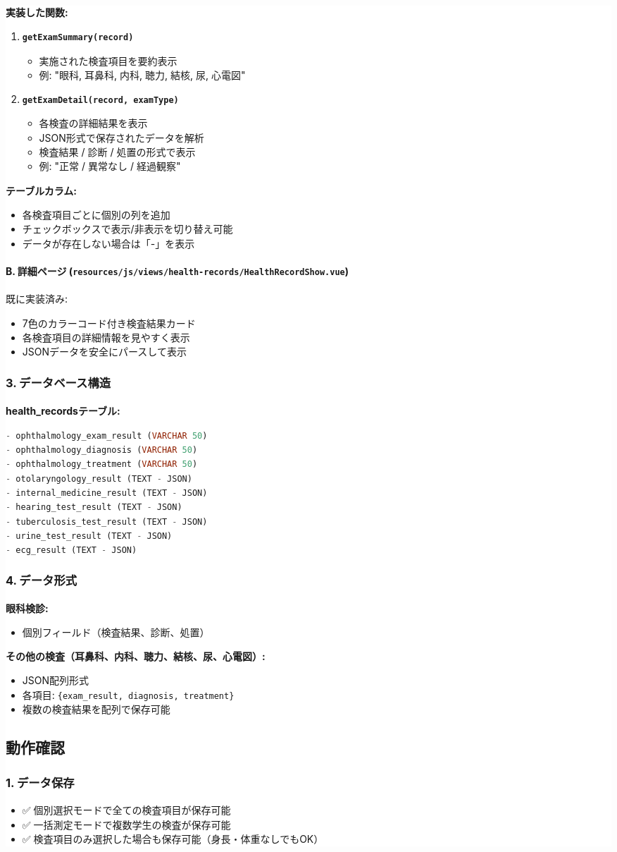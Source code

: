 **実装した関数:**

1. **`getExamSummary(record)`**
   - 実施された検査項目を要約表示
   - 例: "眼科, 耳鼻科, 内科, 聴力, 結核, 尿, 心電図"

2. **`getExamDetail(record, examType)`**
   - 各検査の詳細結果を表示
   - JSON形式で保存されたデータを解析
   - 検査結果 / 診断 / 処置の形式で表示
   - 例: "正常 / 異常なし / 経過観察"

**テーブルカラム:**
- 各検査項目ごとに個別の列を追加
- チェックボックスで表示/非表示を切り替え可能
- データが存在しない場合は「-」を表示

#### B. 詳細ページ (`resources/js/views/health-records/HealthRecordShow.vue`)

既に実装済み:
- 7色のカラーコード付き検査結果カード
- 各検査項目の詳細情報を見やすく表示
- JSONデータを安全にパースして表示

### 3. データベース構造

**health_recordsテーブル:**
```sql
- ophthalmology_exam_result (VARCHAR 50)
- ophthalmology_diagnosis (VARCHAR 50)
- ophthalmology_treatment (VARCHAR 50)
- otolaryngology_result (TEXT - JSON)
- internal_medicine_result (TEXT - JSON)
- hearing_test_result (TEXT - JSON)
- tuberculosis_test_result (TEXT - JSON)
- urine_test_result (TEXT - JSON)
- ecg_result (TEXT - JSON)
```

### 4. データ形式

**眼科検診:**
- 個別フィールド（検査結果、診断、処置）

**その他の検査（耳鼻科、内科、聴力、結核、尿、心電図）:**
- JSON配列形式
- 各項目: `{exam_result, diagnosis, treatment}`
- 複数の検査結果を配列で保存可能

## 動作確認

### 1. データ保存
- ✅ 個別選択モードで全ての検査項目が保存可能
- ✅ 一括測定モードで複数学生の検査が保存可能
- ✅ 検査項目のみ選択した場合も保存可能（身長・体重なしでもOK）
